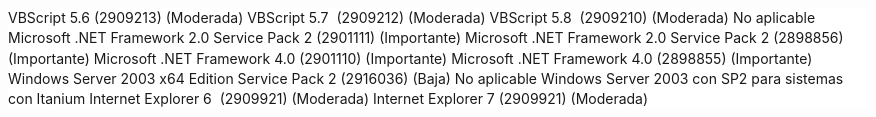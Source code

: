 </td>
<td style="border:1px solid black;">
VBScript 5.6  
(2909213)  
(Moderada)  
VBScript 5.7   
(2909212)  
(Moderada)  
VBScript 5.8   
(2909210)  
(Moderada)

</td>
<td style="border:1px solid black;">
No aplicable

</td>
<td style="border:1px solid black;">
Microsoft .NET Framework 2.0 Service Pack 2  
(2901111)  
(Importante)  
Microsoft .NET Framework 2.0 Service Pack 2  
(2898856)  
(Importante)  
Microsoft .NET Framework 4.0  
(2901110)  
(Importante)  
Microsoft .NET Framework 4.0  
(2898855)  
(Importante)

</td>
<td style="border:1px solid black;">
Windows Server 2003 x64 Edition Service Pack 2  
(2916036)  
(Baja)

</td>
<td style="border:1px solid black;">
No aplicable

</td>
</tr>
<tr>
<td style="border:1px solid black;">
Windows Server 2003 con SP2 para sistemas con Itanium

</td>
<td style="border:1px solid black;">
Internet Explorer 6   
(2909921)  
(Moderada)  
Internet Explorer 7  
(2909921)  
(Moderada)
